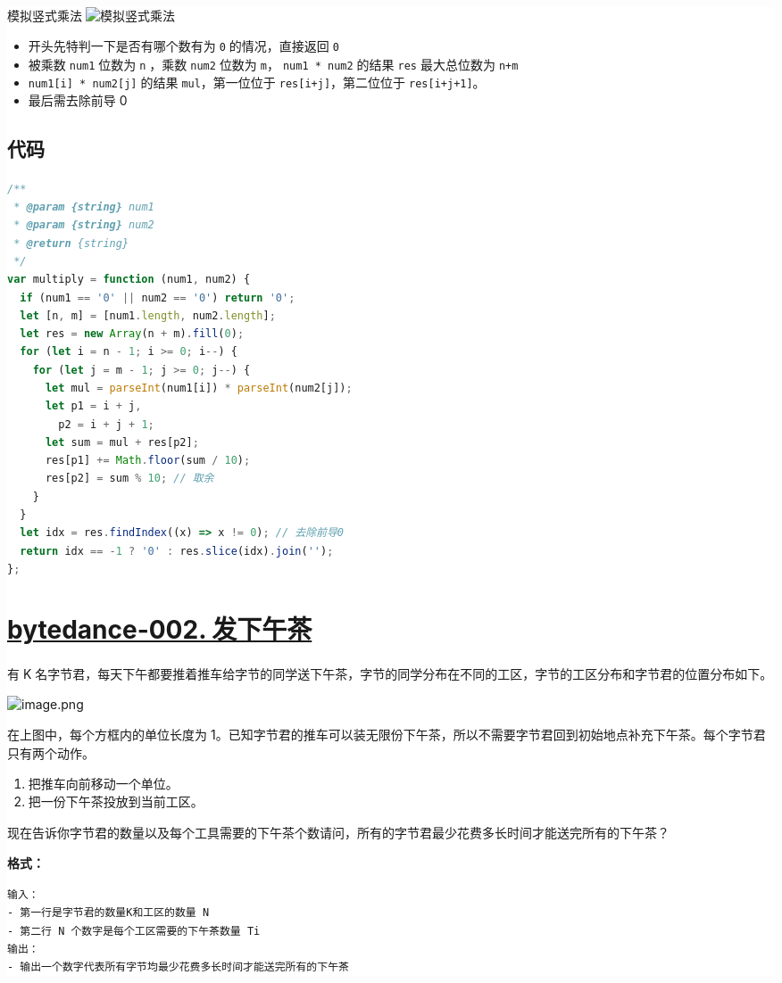 模拟竖式乘法
![模拟竖式乘法](https://backblaze.cosine.ren/juejin/698642a0e3724164ad93ef46326d1f8a~Tplv-K3u1fbpfcp-Watermark.png)

- 开头先特判一下是否有哪个数有为 `0` 的情况，直接返回 `0`
- 被乘数 `num1` 位数为 `n` ，乘数 `num2` 位数为 `m`， `num1 * num2` 的结果 `res` 最大总位数为 `n+m`
- `num1[i] * num2[j]` 的结果 `mul`，第一位位于 `res[i+j]`，第二位位于 `res[i+j+1]`。
- 最后需去除前导 0

## 代码

```javascript
/**
 * @param {string} num1
 * @param {string} num2
 * @return {string}
 */
var multiply = function (num1, num2) {
  if (num1 == '0' || num2 == '0') return '0';
  let [n, m] = [num1.length, num2.length];
  let res = new Array(n + m).fill(0);
  for (let i = n - 1; i >= 0; i--) {
    for (let j = m - 1; j >= 0; j--) {
      let mul = parseInt(num1[i]) * parseInt(num2[j]);
      let p1 = i + j,
        p2 = i + j + 1;
      let sum = mul + res[p2];
      res[p1] += Math.floor(sum / 10);
      res[p2] = sum % 10; // 取余
    }
  }
  let idx = res.findIndex((x) => x != 0); // 去除前导0
  return idx == -1 ? '0' : res.slice(idx).join('');
};
```

# [bytedance-002. 发下午茶](https://leetcode-cn.com/problems/OMrszv/)

有 K 名字节君，每天下午都要推着推车给字节的同学送下午茶，字节的同学分布在不同的工区，字节的工区分布和字节君的位置分布如下。

![image.png](https://backblaze.cosine.ren/juejin/842b1a582fce4013b8375fd96ccc629b~Tplv-K3u1fbpfcp-Zoom-1.png)

在上图中，每个方框内的单位长度为 1。已知字节君的推车可以装无限份下午茶，所以不需要字节君回到初始地点补充下午茶。每个字节君只有两个动作。

1. 把推车向前移动一个单位。
1. 把一份下午茶投放到当前工区。

现在告诉你字节君的数量以及每个工具需要的下午茶个数请问，所有的字节君最少花费多长时间才能送完所有的下午茶？

**格式：**

```plain
输入：
- 第一行是字节君的数量K和工区的数量 N
- 第二行 N 个数字是每个工区需要的下午茶数量 Ti
输出：
- 输出一个数字代表所有字节均最少花费多长时间才能送完所有的下午茶
```
